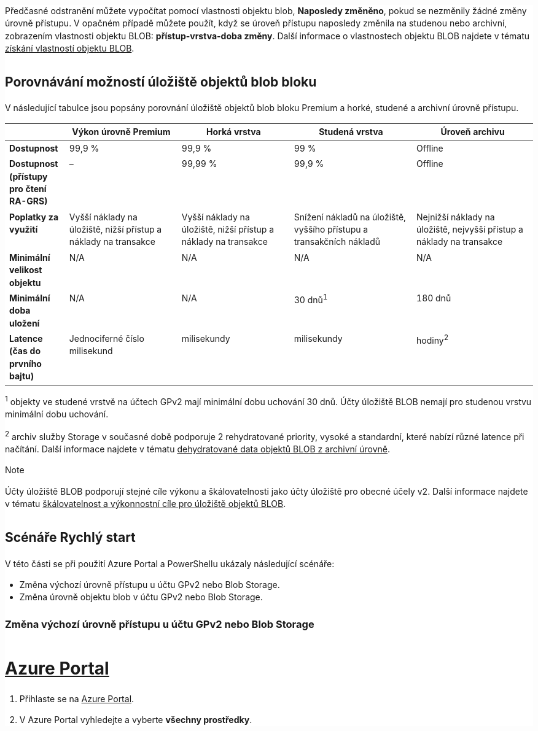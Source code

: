 Předčasné odstranění můžete vypočítat pomocí vlastnosti objektu blob, **Naposledy změněno**, pokud se nezměnily žádné změny úrovně přístupu. V opačném případě můžete použít, když se úroveň přístupu naposledy změnila na studenou nebo archivní, zobrazením vlastnosti objektu BLOB: **přístup-vrstva-doba změny**. Další informace o vlastnostech objektu BLOB najdete v tématu [získání vlastností objektu BLOB](https://docs.microsoft.com/rest/api/storageservices/get-blob-properties).

## <a name="comparing-block-blob-storage-options"></a>Porovnávání možností úložiště objektů blob bloku

V následující tabulce jsou popsány porovnání úložiště objektů blob bloku Premium a horké, studené a archivní úrovně přístupu.

|                                           | **Výkon úrovně Premium**   | **Horká vrstva** | **Studená vrstva**       | **Úroveň archivu**  |
| ----------------------------------------- | ------------------------- | ------------ | ------------------- | ----------------- |
| **Dostupnost**                          | 99,9 %                     | 99,9 %        | 99 %                 | Offline           |
| **Dostupnost** <br> **(přístupy pro čtení RA-GRS)**  | –                       | 99,99 %       | 99,9 %               | Offline           |
| **Poplatky za využití**                         | Vyšší náklady na úložiště, nižší přístup a náklady na transakce | Vyšší náklady na úložiště, nižší přístup a náklady na transakce | Snížení nákladů na úložiště, vyššího přístupu a transakčních nákladů | Nejnižší náklady na úložiště, nejvyšší přístup a náklady na transakce |
| **Minimální velikost objektu**                   | N/A                       | N/A          | N/A                 | N/A               |
| **Minimální doba uložení**              | N/A                       | N/A          | 30 dnů<sup>1</sup> | 180 dnů
| **Latence** <br> **(čas do prvního bajtu)** | Jednociferné číslo milisekund | milisekundy | milisekundy        | hodiny<sup>2</sup> |

<sup>1</sup> objekty ve studené vrstvě na účtech GPv2 mají minimální dobu uchování 30 dnů. Účty úložiště BLOB nemají pro studenou vrstvu minimální dobu uchování.

<sup>2</sup> archiv služby Storage v současné době podporuje 2 rehydratované priority, vysoké a standardní, které nabízí různé latence při načítání. Další informace najdete v tématu [dehydratované data objektů BLOB z archivní úrovně](storage-blob-rehydration.md).

> [!NOTE]
> Účty úložiště BLOB podporují stejné cíle výkonu a škálovatelnosti jako účty úložiště pro obecné účely v2. Další informace najdete v tématu [škálovatelnost a výkonnostní cíle pro úložiště objektů BLOB](scalability-targets.md).

## <a name="quickstart-scenarios"></a>Scénáře Rychlý start

V této části se při použití Azure Portal a PowerShellu ukázaly následující scénáře:

- Změna výchozí úrovně přístupu u účtu GPv2 nebo Blob Storage.
- Změna úrovně objektu blob v účtu GPv2 nebo Blob Storage.

### <a name="change-the-default-account-access-tier-of-a-gpv2-or-blob-storage-account"></a>Změna výchozí úrovně přístupu u účtu GPv2 nebo Blob Storage

# <a name="portal"></a>[Azure Portal](#tab/azure-portal)
1. Přihlaste se na [Azure Portal](https://portal.azure.com).

1. V Azure Portal vyhledejte a vyberte **všechny prostředky**.
